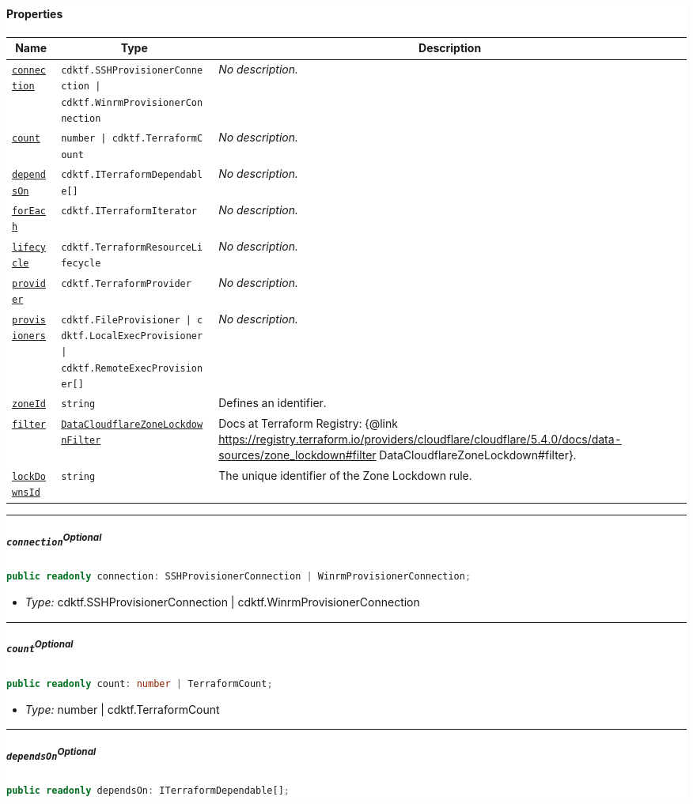 #### Properties <a name="Properties" id="Properties"></a>

| **Name** | **Type** | **Description** |
| --- | --- | --- |
| <code><a href="#@cdktf/provider-cloudflare.dataCloudflareZoneLockdown.DataCloudflareZoneLockdownConfig.property.connection">connection</a></code> | <code>cdktf.SSHProvisionerConnection \| cdktf.WinrmProvisionerConnection</code> | *No description.* |
| <code><a href="#@cdktf/provider-cloudflare.dataCloudflareZoneLockdown.DataCloudflareZoneLockdownConfig.property.count">count</a></code> | <code>number \| cdktf.TerraformCount</code> | *No description.* |
| <code><a href="#@cdktf/provider-cloudflare.dataCloudflareZoneLockdown.DataCloudflareZoneLockdownConfig.property.dependsOn">dependsOn</a></code> | <code>cdktf.ITerraformDependable[]</code> | *No description.* |
| <code><a href="#@cdktf/provider-cloudflare.dataCloudflareZoneLockdown.DataCloudflareZoneLockdownConfig.property.forEach">forEach</a></code> | <code>cdktf.ITerraformIterator</code> | *No description.* |
| <code><a href="#@cdktf/provider-cloudflare.dataCloudflareZoneLockdown.DataCloudflareZoneLockdownConfig.property.lifecycle">lifecycle</a></code> | <code>cdktf.TerraformResourceLifecycle</code> | *No description.* |
| <code><a href="#@cdktf/provider-cloudflare.dataCloudflareZoneLockdown.DataCloudflareZoneLockdownConfig.property.provider">provider</a></code> | <code>cdktf.TerraformProvider</code> | *No description.* |
| <code><a href="#@cdktf/provider-cloudflare.dataCloudflareZoneLockdown.DataCloudflareZoneLockdownConfig.property.provisioners">provisioners</a></code> | <code>cdktf.FileProvisioner \| cdktf.LocalExecProvisioner \| cdktf.RemoteExecProvisioner[]</code> | *No description.* |
| <code><a href="#@cdktf/provider-cloudflare.dataCloudflareZoneLockdown.DataCloudflareZoneLockdownConfig.property.zoneId">zoneId</a></code> | <code>string</code> | Defines an identifier. |
| <code><a href="#@cdktf/provider-cloudflare.dataCloudflareZoneLockdown.DataCloudflareZoneLockdownConfig.property.filter">filter</a></code> | <code><a href="#@cdktf/provider-cloudflare.dataCloudflareZoneLockdown.DataCloudflareZoneLockdownFilter">DataCloudflareZoneLockdownFilter</a></code> | Docs at Terraform Registry: {@link https://registry.terraform.io/providers/cloudflare/cloudflare/5.4.0/docs/data-sources/zone_lockdown#filter DataCloudflareZoneLockdown#filter}. |
| <code><a href="#@cdktf/provider-cloudflare.dataCloudflareZoneLockdown.DataCloudflareZoneLockdownConfig.property.lockDownsId">lockDownsId</a></code> | <code>string</code> | The unique identifier of the Zone Lockdown rule. |

---

##### `connection`<sup>Optional</sup> <a name="connection" id="@cdktf/provider-cloudflare.dataCloudflareZoneLockdown.DataCloudflareZoneLockdownConfig.property.connection"></a>

```typescript
public readonly connection: SSHProvisionerConnection | WinrmProvisionerConnection;
```

- *Type:* cdktf.SSHProvisionerConnection | cdktf.WinrmProvisionerConnection

---

##### `count`<sup>Optional</sup> <a name="count" id="@cdktf/provider-cloudflare.dataCloudflareZoneLockdown.DataCloudflareZoneLockdownConfig.property.count"></a>

```typescript
public readonly count: number | TerraformCount;
```

- *Type:* number | cdktf.TerraformCount

---

##### `dependsOn`<sup>Optional</sup> <a name="dependsOn" id="@cdktf/provider-cloudflare.dataCloudflareZoneLockdown.DataCloudflareZoneLockdownConfig.property.dependsOn"></a>

```typescript
public readonly dependsOn: ITerraformDependable[];
```
